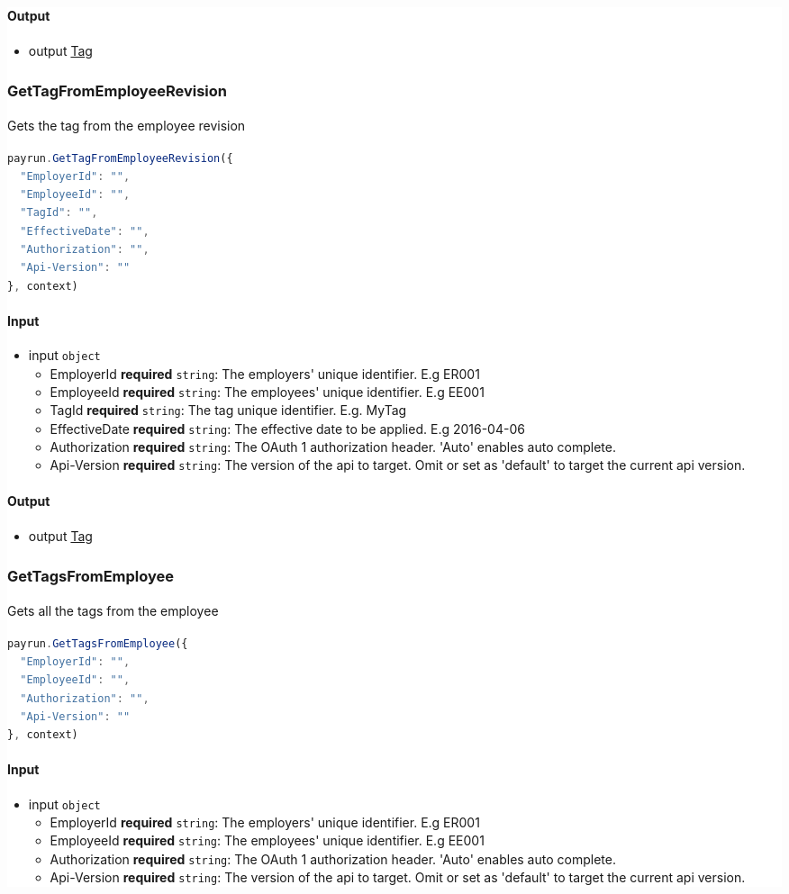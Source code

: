 #### Output
* output [Tag](#tag)

### GetTagFromEmployeeRevision
Gets the tag from the employee revision


```js
payrun.GetTagFromEmployeeRevision({
  "EmployerId": "",
  "EmployeeId": "",
  "TagId": "",
  "EffectiveDate": "",
  "Authorization": "",
  "Api-Version": ""
}, context)
```

#### Input
* input `object`
  * EmployerId **required** `string`: The employers' unique identifier. E.g ER001
  * EmployeeId **required** `string`: The employees' unique identifier. E.g EE001
  * TagId **required** `string`: The tag unique identifier. E.g. MyTag
  * EffectiveDate **required** `string`: The effective date to be applied. E.g 2016-04-06
  * Authorization **required** `string`: The OAuth 1 authorization header. &apos;Auto&apos; enables auto complete.
  * Api-Version **required** `string`: The version of the api to target. Omit or set as &apos;default&apos; to target the current api version.

#### Output
* output [Tag](#tag)

### GetTagsFromEmployee
Gets all the tags from the employee


```js
payrun.GetTagsFromEmployee({
  "EmployerId": "",
  "EmployeeId": "",
  "Authorization": "",
  "Api-Version": ""
}, context)
```

#### Input
* input `object`
  * EmployerId **required** `string`: The employers' unique identifier. E.g ER001
  * EmployeeId **required** `string`: The employees' unique identifier. E.g EE001
  * Authorization **required** `string`: The OAuth 1 authorization header. &apos;Auto&apos; enables auto complete.
  * Api-Version **required** `string`: The version of the api to target. Omit or set as &apos;default&apos; to target the current api version.
